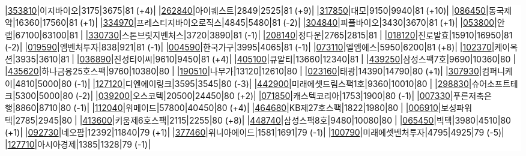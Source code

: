 |[353810](https://finance.daum.net/quotes/A353810)|이지바이오|3175|3675|81 (+4)|
|[262840](https://finance.daum.net/quotes/A262840)|아이퀘스트|2849|2525|81 (+9)|
|[317850](https://finance.daum.net/quotes/A317850)|대모|9150|9940|81 (+10)|
|[086450](https://finance.daum.net/quotes/A086450)|동국제약|16360|17560|81 (+1)|
|[334970](https://finance.daum.net/quotes/A334970)|프레스티지바이오로직스|4845|5480|81 (-2)|
|[304840](https://finance.daum.net/quotes/A304840)|피플바이오|3430|3670|81 (+1)|
|[053800](https://finance.daum.net/quotes/A053800)|안랩|67100|63100|81 |
|[330730](https://finance.daum.net/quotes/A330730)|스톤브릿지벤처스|3720|3890|81 (-1)|
|[208140](https://finance.daum.net/quotes/A208140)|정다운|2765|2815|81 |
|[018120](https://finance.daum.net/quotes/A018120)|진로발효|15910|16950|81 (-2)|
|[019590](https://finance.daum.net/quotes/A019590)|엠벤처투자|838|921|81 (-1)|
|[004590](https://finance.daum.net/quotes/A004590)|한국가구|3995|4065|81 (-1)|
|[073110](https://finance.daum.net/quotes/A073110)|엘엠에스|5950|6200|81 (+8)|
|[102370](https://finance.daum.net/quotes/A102370)|케이옥션|3935|3610|81 |
|[036890](https://finance.daum.net/quotes/A036890)|진성티이씨|9610|9450|81 (+4)|
|[405100](https://finance.daum.net/quotes/A405100)|큐알티|13660|12340|81 |
|[439250](https://finance.daum.net/quotes/A439250)|삼성스팩7호|9690|10360|80 |
|[435620](https://finance.daum.net/quotes/A435620)|하나금융25호스팩|9760|10380|80 |
|[190510](https://finance.daum.net/quotes/A190510)|나무가|13120|12610|80 |
|[023160](https://finance.daum.net/quotes/A023160)|태광|14390|14790|80 (+1)|
|[307930](https://finance.daum.net/quotes/A307930)|컴퍼니케이|4810|5000|80 (-1)|
|[127120](https://finance.daum.net/quotes/A127120)|디엔에이링크|3595|3545|80 (-3)|
|[442900](https://finance.daum.net/quotes/A442900)|미래에셋드림스팩1호|9360|10010|80 |
|[298830](https://finance.daum.net/quotes/A298830)|슈어소프트테크|5300|5000|80 (-2)|
|[039200](https://finance.daum.net/quotes/A039200)|오스코텍|20500|24450|80 (+2)|
|[071850](https://finance.daum.net/quotes/A071850)|캐스텍코리아|1753|1900|80 (-1)|
|[007330](https://finance.daum.net/quotes/A007330)|푸른저축은행|8860|8710|80 (-1)|
|[112040](https://finance.daum.net/quotes/A112040)|위메이드|57800|40450|80 (+4)|
|[464680](https://finance.daum.net/quotes/A464680)|KB제27호스팩|1822|1980|80 |
|[006910](https://finance.daum.net/quotes/A006910)|보성파워텍|2785|2945|80 |
|[413600](https://finance.daum.net/quotes/A413600)|키움제6호스팩|2115|2255|80 (+8)|
|[448740](https://finance.daum.net/quotes/A448740)|삼성스팩8호|9480|10080|80 |
|[065450](https://finance.daum.net/quotes/A065450)|빅텍|3980|4510|80 (+1)|
|[092730](https://finance.daum.net/quotes/A092730)|네오팜|12392|11840|79 (+1)|
|[377460](https://finance.daum.net/quotes/A377460)|위니아에이드|1581|1691|79 (-1)|
|[100790](https://finance.daum.net/quotes/A100790)|미래에셋벤처투자|4795|4925|79 (-5)|
|[127710](https://finance.daum.net/quotes/A127710)|아시아경제|1385|1328|79 (-1)|